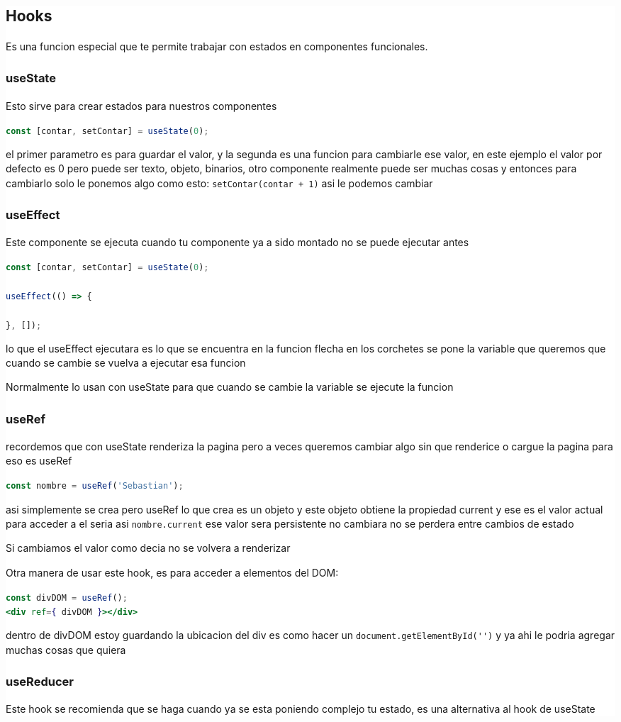 ## Hooks
Es una funcion especial que te permite trabajar con estados en componentes funcionales.

### useState

Esto sirve para crear estados para nuestros componentes
```jsx
const [contar, setContar] = useState(0);
```
el primer parametro es para guardar el valor, y la segunda es una funcion para cambiarle ese valor, en este ejemplo el valor por defecto es 0 pero puede ser texto, objeto, binarios, otro componente realmente puede ser muchas cosas y entonces para cambiarlo solo le ponemos algo como esto: `setContar(contar + 1)` asi le podemos cambiar 

### useEffect

Este componente se ejecuta cuando tu componente ya a sido montado no se puede ejecutar antes
```jsx
const [contar, setContar] = useState(0);

useEffect(() => {

}, []);
```
lo que el useEffect ejecutara es lo que se encuentra en la funcion flecha
en los corchetes se pone la variable que queremos que cuando se cambie se vuelva a ejecutar esa funcion 

Normalmente lo usan con useState para que cuando se cambie la variable se ejecute la funcion 

### useRef
recordemos que con useState renderiza la pagina pero a veces queremos cambiar algo sin que renderice o cargue la pagina para eso es useRef

```jsx
const nombre = useRef('Sebastian'); 
```
asi simplemente se crea pero useRef lo que crea es un objeto y este objeto obtiene la propiedad current y ese es el valor actual para acceder a el seria asi `nombre.current` ese valor sera persistente no cambiara no se perdera entre cambios de estado 

Si cambiamos el valor como decia no se volvera a renderizar 

Otra manera de usar este hook, es para acceder a elementos del DOM:
```jsx
const divDOM = useRef();
<div ref={ divDOM }></div>
```
dentro de divDOM estoy guardando la ubicacion del div es como hacer un `document.getElementById('')` y ya ahi le podria agregar muchas cosas que quiera

### useReducer
Este hook se recomienda que se haga cuando ya se esta poniendo complejo tu estado, es una alternativa al hook de useState
